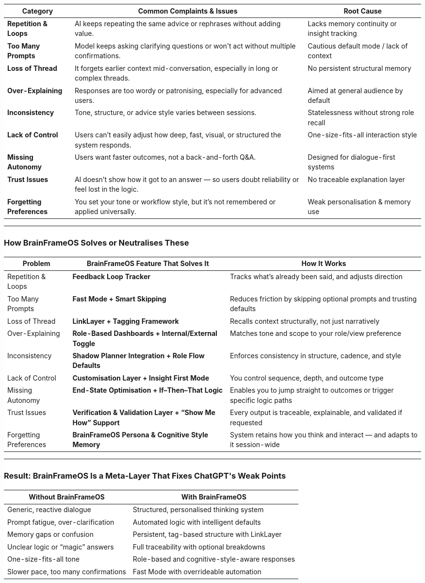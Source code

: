 | **Category** | **Common Complaints & Issues** | **Root Cause** |
| --- | --- | --- |
| **Repetition & Loops** | AI keeps repeating the same advice or rephrases without adding value. | Lacks memory continuity or insight tracking |
| **Too Many Prompts** | Model keeps asking clarifying questions or won't act without multiple confirmations. | Cautious default mode / lack of context |
| **Loss of Thread** | It forgets earlier context mid-conversation, especially in long or complex threads. | No persistent structural memory |
| **Over-Explaining** | Responses are too wordy or patronising, especially for advanced users. | Aimed at general audience by default |
| **Inconsistency** | Tone, structure, or advice style varies between sessions. | Statelessness without strong role recall |
| **Lack of Control** | Users can’t easily adjust how deep, fast, visual, or structured the system responds. | One-size-fits-all interaction style |
| **Missing Autonomy** | Users want faster outcomes, not a back-and-forth Q&A. | Designed for dialogue-first systems |
| **Trust Issues** | AI doesn’t show how it got to an answer — so users doubt reliability or feel lost in the logic. | No traceable explanation layer |
| **Forgetting Preferences** | You set your tone or workflow style, but it’s not remembered or applied universally. | Weak personalisation & memory use |

* * *

### **How BrainFrameOS Solves or Neutralises These**

| **Problem** | **BrainFrameOS Feature That Solves It** | **How It Works** |
| --- | --- | --- |
| Repetition & Loops | **Feedback Loop Tracker** | Tracks what’s already been said, and adjusts direction |
| Too Many Prompts | **Fast Mode + Smart Skipping** | Reduces friction by skipping optional prompts and trusting defaults |
| Loss of Thread | **LinkLayer + Tagging Framework** | Recalls context structurally, not just narratively |
| Over-Explaining | **Role-Based Dashboards + Internal/External Toggle** | Matches tone and scope to your role/view preference |
| Inconsistency | **Shadow Planner Integration + Role Flow Defaults** | Enforces consistency in structure, cadence, and style |
| Lack of Control | **Customisation Layer + Insight First Mode** | You control sequence, depth, and outcome type |
| Missing Autonomy | **End-State Optimisation + If–Then–That Logic** | Enables you to jump straight to outcomes or trigger specific logic paths |
| Trust Issues | **Verification & Validation Layer + “Show Me How” Support** | Every output is traceable, explainable, and validated if requested |
| Forgetting Preferences | **BrainFrameOS Persona & Cognitive Style Memory** | System retains how you think and interact — and adapts to it session-wide |

* * *

### **Result: BrainFrameOS Is a Meta-Layer That Fixes ChatGPT's Weak Points**

| **Without BrainFrameOS** | **With BrainFrameOS** |
| --- | --- |
| Generic, reactive dialogue | Structured, personalised thinking system |
| Prompt fatigue, over-clarification | Automated logic with intelligent defaults |
| Memory gaps or confusion | Persistent, tag-based structure with LinkLayer |
| Unclear logic or “magic” answers | Full traceability with optional breakdowns |
| One-size-fits-all tone | Role-based and cognitive-style-aware responses |
| Slower pace, too many confirmations | Fast Mode with overrideable automation |
